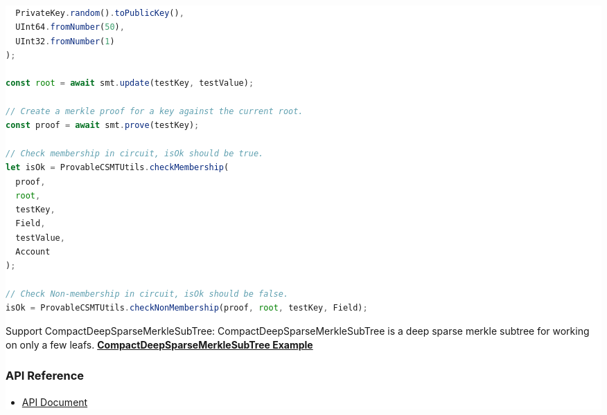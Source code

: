 ```typescript
  PrivateKey.random().toPublicKey(),
  UInt64.fromNumber(50),
  UInt32.fromNumber(1)
);

const root = await smt.update(testKey, testValue);

// Create a merkle proof for a key against the current root.
const proof = await smt.prove(testKey);

// Check membership in circuit, isOk should be true.
let isOk = ProvableCSMTUtils.checkMembership(
  proof,
  root,
  testKey,
  Field,
  testValue,
  Account
);

// Check Non-membership in circuit, isOk should be false.
isOk = ProvableCSMTUtils.checkNonMembership(proof, root, testKey, Field);
```

Support CompactDeepSparseMerkleSubTree: CompactDeepSparseMerkleSubTree is a deep sparse merkle subtree for working on only a few leafs.
[**CompactDeepSparseMerkleSubTree Example**](./src/experimental/ctree.ts)

### API Reference

- [API Document](https://plus3-labs.github.io/o1js-merkle/)
